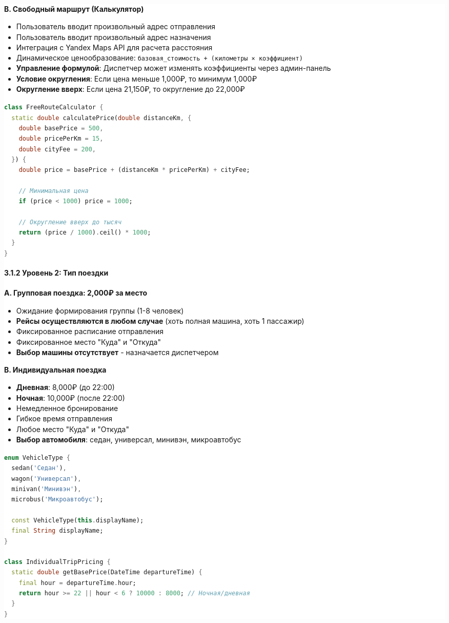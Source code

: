**B. Свободный маршрут (Калькулятор)**
- Пользователь вводит произвольный адрес отправления
- Пользователь вводит произвольный адрес назначения
- Интеграция с Yandex Maps API для расчета расстояния
- Динамическое ценообразование: `базовая_стоимость + (километры × коэффициент)`
- **Управление формулой**: Диспетчер может изменять коэффициенты через админ-панель
- **Условие округления**: Если цена меньше 1,000₽, то минимум 1,000₽
- **Округление вверх**: Если цена 21,150₽, то округление до 22,000₽

```dart
class FreeRouteCalculator {
  static double calculatePrice(double distanceKm, {
    double basePrice = 500,
    double pricePerKm = 15,
    double cityFee = 200,
  }) {
    double price = basePrice + (distanceKm * pricePerKm) + cityFee;
    
    // Минимальная цена
    if (price < 1000) price = 1000;
    
    // Округление вверх до тысяч
    return (price / 1000).ceil() * 1000;
  }
}
```

#### 3.1.2 Уровень 2: Тип поездки
**A. Групповая поездка: 2,000₽ за место**
- Ожидание формирования группы (1-8 человек)
- **Рейсы осуществляются в любом случае** (хоть полная машина, хоть 1 пассажир)
- Фиксированное расписание отправления
- Фиксированное место "Куда" и "Откуда"
- **Выбор машины отсутствует** - назначается диспетчером

**B. Индивидуальная поездка**
- **Дневная**: 8,000₽ (до 22:00)
- **Ночная**: 10,000₽ (после 22:00)
- Немедленное бронирование
- Гибкое время отправления
- Любое место "Куда" и "Откуда"
- **Выбор автомобиля**: седан, универсал, минивэн, микроавтобус

```dart
enum VehicleType {
  sedan('Седан'),
  wagon('Универсал'),
  minivan('Минивэн'),
  microbus('Микроавтобус');
  
  const VehicleType(this.displayName);
  final String displayName;
}

class IndividualTripPricing {
  static double getBasePrice(DateTime departureTime) {
    final hour = departureTime.hour;
    return hour >= 22 || hour < 6 ? 10000 : 8000; // Ночная/дневная
  }
}
```
